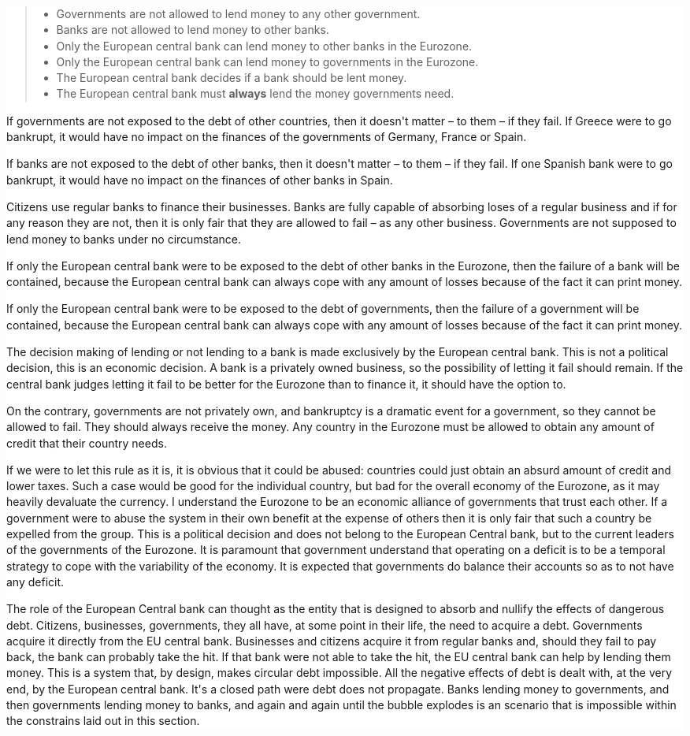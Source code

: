 > * Governments are not allowed to lend money to any other government.
> * Banks are not allowed to lend money to other banks.
> * Only the European central bank can lend money to other banks in the Eurozone.
> * Only the European central bank can lend money to governments in the Eurozone.
> * The European central bank decides if a bank should be lent money.
> * The European central bank must __always__ lend the money governments need.

If governments are not exposed to the debt of other countries, then it doesn't matter – to them – if they fail. If Greece were to go bankrupt, it would have no impact on the finances of the governments of Germany, France or Spain.

If banks are not exposed to the debt of other banks, then it doesn't matter – to them – if they fail. If one Spanish bank were to go bankrupt, it would have no impact on the finances of other banks in Spain.

Citizens use regular banks to finance their businesses. Banks are fully capable of absorbing loses of a regular business and if for any reason they are not, then it is only fair that they are allowed to fail – as any other business. Governments are not supposed to lend money to banks under no circumstance.

If only the European central bank were to be exposed to the debt of other banks in the Eurozone, then the failure of a bank will be contained, because the European central bank can always cope with any amount of losses because of the fact it can print money.

If only the European central bank were to be exposed to the debt of governments, then the failure of a government will be contained, because the European central bank can always cope with any amount of losses because of the fact it can print money.

The decision making of lending or not lending to a bank is made exclusively by the European central bank. This is not a political decision, this is an economic decision. A bank is a privately owned business, so the possibility of letting it fail should remain. If the central bank judges letting it fail to be better for the Eurozone than to finance it, it should have the option to.

On the contrary, governments are not privately own, and bankruptcy is a dramatic event for a government, so they cannot be allowed to fail. They should always receive the money. Any country in the Eurozone must be allowed to obtain any amount of credit that their country needs.

If we were to let this rule as it is, it is obvious that it could be abused: countries could just obtain an absurd amount of credit and lower taxes. Such a case would be good for the individual country, but bad for the overall economy of the Eurozone, as it may heavily devaluate the currency. I understand the Eurozone to be an economic alliance of governments that trust each other. If a government were to abuse the system in their own benefit at the expense of others then it is only fair that such a country be expelled from the group. This is a political decision and does not belong to the European Central bank, but to the current leaders of the governments of the Eurozone. It is paramount that government understand that operating on a deficit is to be a temporal strategy to cope with the variability of the economy. It is expected that governments do balance their accounts so as to not have any deficit.

The role of the European Central bank can thought as the entity that is designed to absorb and nullify the effects of dangerous debt. Citizens, businesses, governments, they all have, at some point in their life, the need to acquire a debt. Governments acquire it directly from the EU central bank. Businesses and citizens acquire it from regular banks and, should they fail to pay back, the bank can probably take the hit. If that bank were not able to take the hit, the EU central bank can help by lending them money. This is a system that, by design, makes circular debt impossible. All the negative effects of debt is dealt with, at the very end, by the European central bank. It's a closed path were debt does not propagate. Banks lending money to governments, and then governments lending money to banks, and again and again until the bubble explodes is an scenario that is impossible within the constrains laid out in this section.

